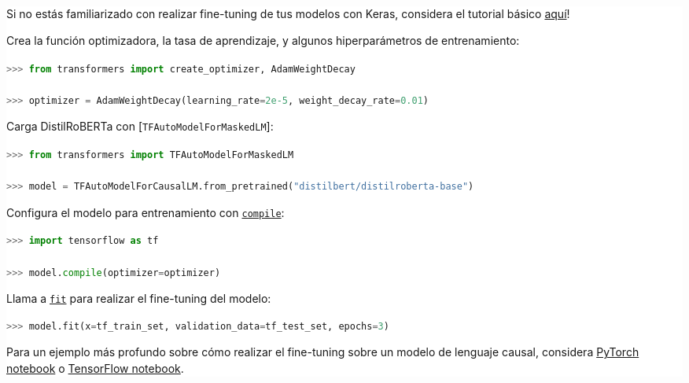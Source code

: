 <Tip>

Si no estás familiarizado con realizar fine-tuning de tus modelos con Keras, considera el tutorial básico [aquí](training#finetune-with-keras)!

</Tip>

Crea la función optimizadora, la tasa de aprendizaje, y algunos hiperparámetros de entrenamiento:

```py
>>> from transformers import create_optimizer, AdamWeightDecay

>>> optimizer = AdamWeightDecay(learning_rate=2e-5, weight_decay_rate=0.01)
```

Carga DistilRoBERTa con [`TFAutoModelForMaskedLM`]:

```py
>>> from transformers import TFAutoModelForMaskedLM

>>> model = TFAutoModelForCausalLM.from_pretrained("distilbert/distilroberta-base")
```

Configura el modelo para entrenamiento con [`compile`](https://keras.io/api/models/model_training_apis/#compile-method):

```py
>>> import tensorflow as tf

>>> model.compile(optimizer=optimizer)
```

Llama a [`fit`](https://keras.io/api/models/model_training_apis/#fit-method) para realizar el fine-tuning del modelo:

```py
>>> model.fit(x=tf_train_set, validation_data=tf_test_set, epochs=3)
```
</tf>
</frameworkcontent>

<Tip>

Para un ejemplo más profundo sobre cómo realizar el fine-tuning sobre un modelo de lenguaje causal, considera
[PyTorch notebook](https://colab.research.google.com/github/huggingface/notebooks/blob/main/examples/language_modeling.ipynb)
o [TensorFlow notebook](https://colab.research.google.com/github/huggingface/notebooks/blob/main/examples/language_modeling-tf.ipynb).

</Tip>